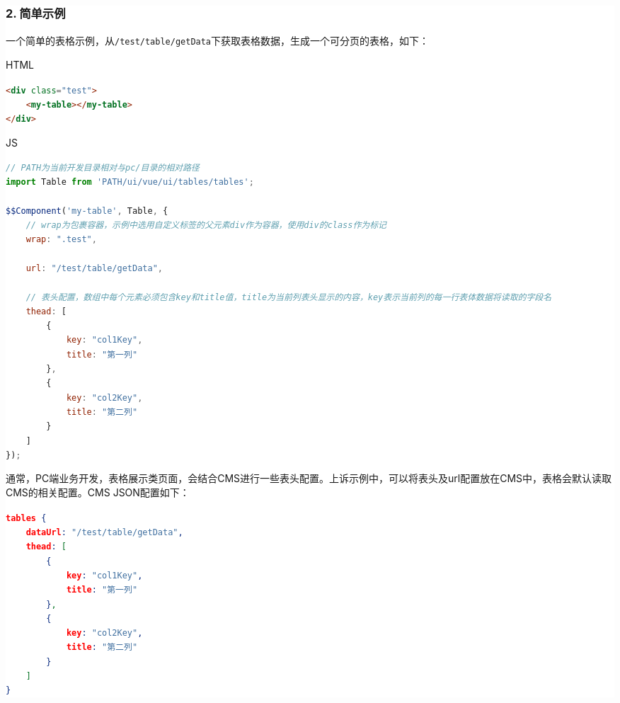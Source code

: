 ### 2. 简单示例

一个简单的表格示例，从`/test/table/getData`下获取表格数据，生成一个可分页的表格，如下：

HTML

```html
<div class="test">
    <my-table></my-table>
</div>
```

JS

```javascript
// PATH为当前开发目录相对与pc/目录的相对路径
import Table from 'PATH/ui/vue/ui/tables/tables';

$$Component('my-table', Table, {
    // wrap为包裹容器，示例中选用自定义标签的父元素div作为容器，使用div的class作为标记
    wrap: ".test",

    url: "/test/table/getData",

    // 表头配置，数组中每个元素必须包含key和title值，title为当前列表头显示的内容，key表示当前列的每一行表体数据将读取的字段名
    thead: [
        {
            key: "col1Key",
            title: "第一列"
        },
        {
            key: "col2Key",
            title: "第二列"
        }
    ]
});
```

通常，PC端业务开发，表格展示类页面，会结合CMS进行一些表头配置。上诉示例中，可以将表头及url配置放在CMS中，表格会默认读取CMS的相关配置。CMS JSON配置如下：

```json
tables {
    dataUrl: "/test/table/getData",
    thead: [
        {
            key: "col1Key",
            title: "第一列"
        },
        {
            key: "col2Key",
            title: "第二列"
        }
    ]
}
```
